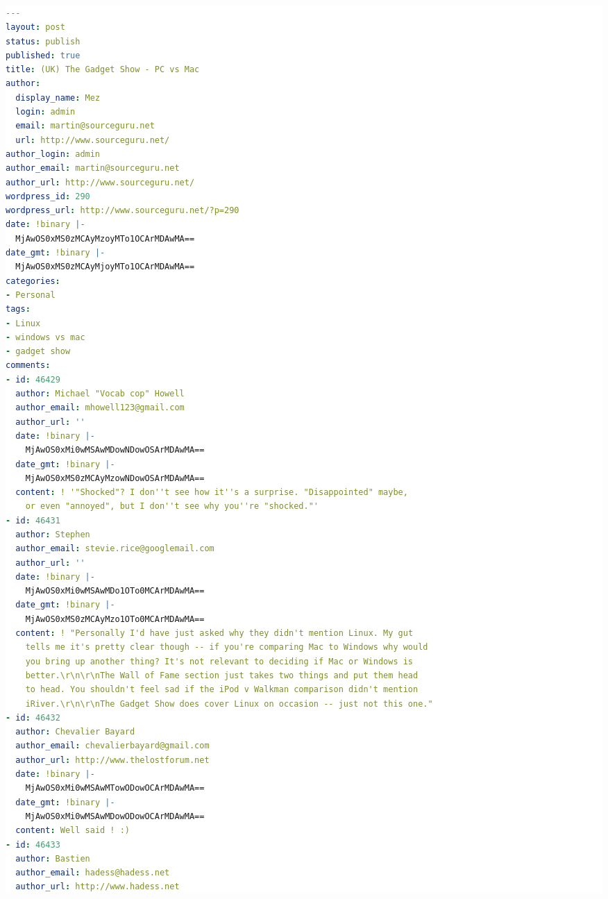 ```yaml
---
layout: post
status: publish
published: true
title: (UK) The Gadget Show - PC vs Mac
author:
  display_name: Mez
  login: admin
  email: martin@sourceguru.net
  url: http://www.sourceguru.net/
author_login: admin
author_email: martin@sourceguru.net
author_url: http://www.sourceguru.net/
wordpress_id: 290
wordpress_url: http://www.sourceguru.net/?p=290
date: !binary |-
  MjAwOS0xMS0zMCAyMzoyMTo1OCArMDAwMA==
date_gmt: !binary |-
  MjAwOS0xMS0zMCAyMjoyMTo1OCArMDAwMA==
categories:
- Personal
tags:
- Linux
- windows vs mac
- gadget show
comments:
- id: 46429
  author: Michael "Vocab cop" Howell
  author_email: mhowell123@gmail.com
  author_url: ''
  date: !binary |-
    MjAwOS0xMi0wMSAwMDowNDowOSArMDAwMA==
  date_gmt: !binary |-
    MjAwOS0xMS0zMCAyMzowNDowOSArMDAwMA==
  content: ! '"Shocked"? I don''t see how it''s a surprise. "Disappointed" maybe,
    or even "annoyed", but I don''t see why you''re "shocked."'
- id: 46431
  author: Stephen
  author_email: stevie.rice@googlemail.com
  author_url: ''
  date: !binary |-
    MjAwOS0xMi0wMSAwMDo1OTo0MCArMDAwMA==
  date_gmt: !binary |-
    MjAwOS0xMS0zMCAyMzo1OTo0MCArMDAwMA==
  content: ! "Personally I'd have just asked why they didn't mention Linux. My gut
    tells me it's pretty clear though -- if you're comparing Mac to Windows why would
    you bring up another thing? It's not relevant to deciding if Mac or Windows is
    better.\r\n\r\nThe Wall of Fame section just takes two things and put them head
    to head. You shouldn't feel sad if the iPod v Walkman comparison didn't mention
    iRiver.\r\n\r\nThe Gadget Show does cover Linux on occasion -- just not this one."
- id: 46432
  author: Chevalier Bayard
  author_email: chevalierbayard@gmail.com
  author_url: http://www.thelostforum.net
  date: !binary |-
    MjAwOS0xMi0wMSAwMTowODowOCArMDAwMA==
  date_gmt: !binary |-
    MjAwOS0xMi0wMSAwMDowODowOCArMDAwMA==
  content: Well said ! :)
- id: 46433
  author: Bastien
  author_email: hadess@hadess.net
  author_url: http://www.hadess.net
```